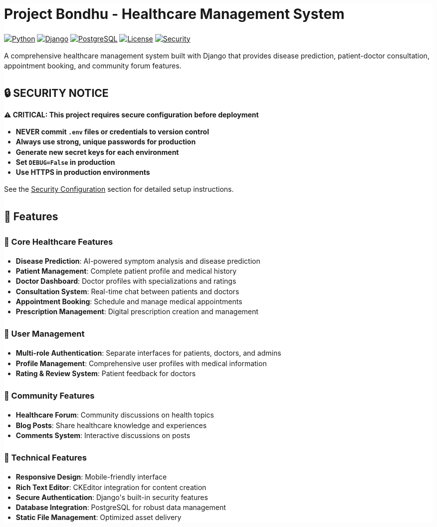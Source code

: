 # Project Bondhu - Healthcare Management System

[![Python](https://img.shields.io/badge/Python-3.8+-blue.svg)](https://python.org)
[![Django](https://img.shields.io/badge/Django-3.2+-green.svg)](https://djangoproject.com)
[![PostgreSQL](https://img.shields.io/badge/PostgreSQL-12+-blue.svg)](https://postgresql.org)
[![License](https://img.shields.io/badge/License-MIT-yellow.svg)](LICENSE)
[![Security](https://img.shields.io/badge/Security-Hardened-green.svg)](#security)

A comprehensive healthcare management system built with Django that provides disease prediction, patient-doctor consultation, appointment booking, and community forum features.

## 🔒 SECURITY NOTICE

**⚠️ CRITICAL: This project requires secure configuration before deployment**

- **NEVER commit `.env` files or credentials to version control**
- **Always use strong, unique passwords for production**
- **Generate new secret keys for each environment**
- **Set `DEBUG=False` in production**
- **Use HTTPS in production environments**

See the [Security Configuration](#security-configuration) section for detailed setup instructions.

## 🌟 Features

### 🏥 Core Healthcare Features
- **Disease Prediction**: AI-powered symptom analysis and disease prediction
- **Patient Management**: Complete patient profile and medical history
- **Doctor Dashboard**: Doctor profiles with specializations and ratings
- **Consultation System**: Real-time chat between patients and doctors
- **Appointment Booking**: Schedule and manage medical appointments
- **Prescription Management**: Digital prescription creation and management

### 👥 User Management
- **Multi-role Authentication**: Separate interfaces for patients, doctors, and admins
- **Profile Management**: Comprehensive user profiles with medical information
- **Rating & Review System**: Patient feedback for doctors

### 💬 Community Features
- **Healthcare Forum**: Community discussions on health topics
- **Blog Posts**: Share healthcare knowledge and experiences
- **Comments System**: Interactive discussions on posts

### 🔧 Technical Features
- **Responsive Design**: Mobile-friendly interface
- **Rich Text Editor**: CKEditor integration for content creation
- **Secure Authentication**: Django's built-in security features
- **Database Integration**: PostgreSQL for robust data management
- **Static File Management**: Optimized asset delivery
